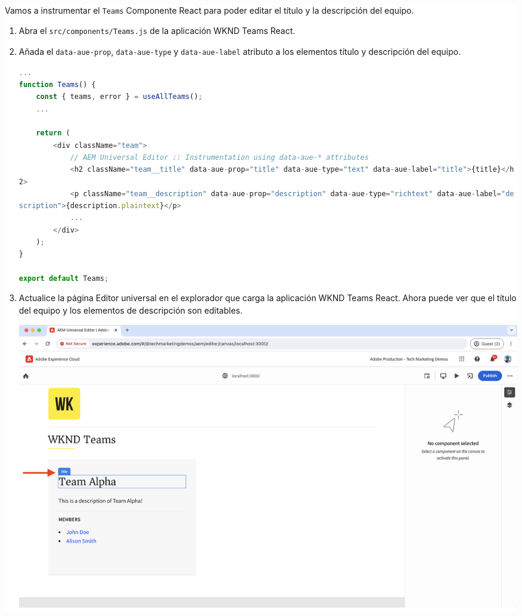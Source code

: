 Vamos a instrumentar el `Teams` Componente React para poder editar el título y la descripción del equipo.

1. Abra el `src/components/Teams.js` de la aplicación WKND Teams React.
1. Añada el `data-aue-prop`, `data-aue-type` y `data-aue-label` atributo a los elementos título y descripción del equipo.

   ```javascript
   ...
   function Teams() {
       const { teams, error } = useAllTeams();
       ...
   
       return (
           <div className="team">
               // AEM Universal Editor :: Instrumentation using data-aue-* attributes
               <h2 className="team__title" data-aue-prop="title" data-aue-type="text" data-aue-label="title">{title}</h2>
               <p className="team__description" data-aue-prop="description" data-aue-type="richtext" data-aue-label="description">{description.plaintext}</p>
               ...
           </div>
       );
   }
   
   export default Teams;
   ```

1. Actualice la página Editor universal en el explorador que carga la aplicación WKND Teams React. Ahora puede ver que el título del equipo y los elementos de descripción son editables.

   ![Editor universal: título y descripción editables de WKND Teams](./assets/universal-editor-wknd-teams-title-desc-editable.png)
